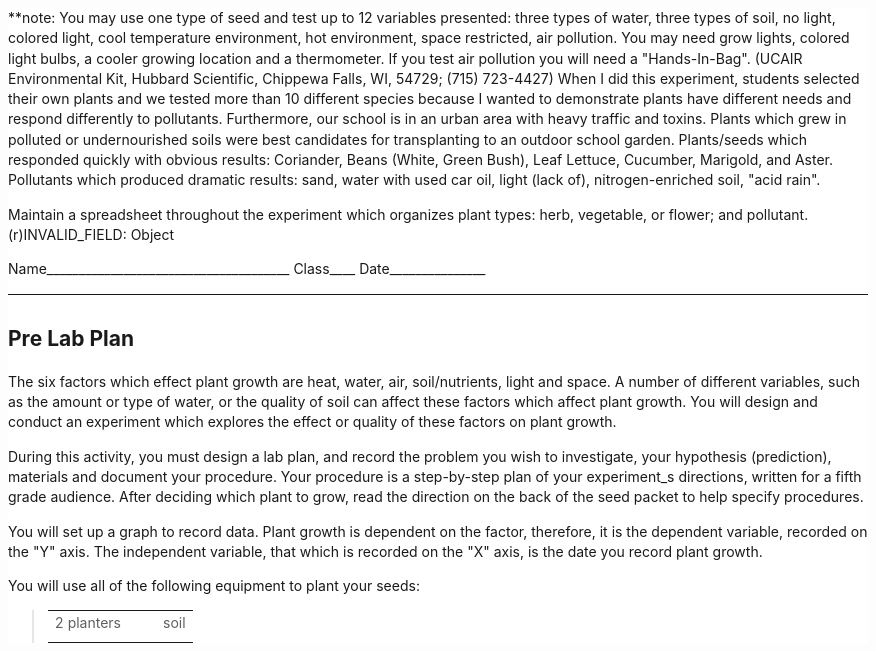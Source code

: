   **note: You may use one type of seed and test up to 12 variables presented:  three types of water, three types of soil, no light, colored light, cool temperature environment, hot environment, space restricted, air pollution.  You may need grow lights, colored light bulbs, a cooler growing location and a thermometer.  If you test air pollution you will need a "Hands-In-Bag".  (UCAIR Environmental Kit, Hubbard Scientific, Chippewa Falls, WI, 54729; (715) 723-4427) When I did this experiment, students selected their own plants and we tested more than 10 different species because I wanted to demonstrate plants have different needs and respond differently to pollutants.  Furthermore, our school is in an urban area with heavy traffic and toxins.  Plants which grew in polluted or undernourished soils were best candidates for transplanting to an outdoor school garden.  Plants/seeds which responded quickly with obvious results: Coriander, Beans (White, Green Bush),  Leaf Lettuce, Cucumber, Marigold, and Aster.   Pollutants which produced dramatic results: sand, water with used car oil, light (lack of), nitrogen-enriched soil, "acid rain".
 </p>
 <p>
  <span class="indent">
  </span>
 </p>
 <p>
  Maintain a spreadsheet throughout the experiment which organizes plant types: herb, vegetable, or flower; and pollutant.   (r)INVALID_FIELD: Object
 </p>
 <p>
  Name______________________________________ Class____ Date_______________
 </p>

<hr/>
 <h2>
  Pre Lab Plan
 </h2>
 The six factors which effect plant growth are heat, water, air, soil/nutrients, light and space.  A number of different variables, such as the amount or type of water, or the quality of soil can affect these factors which affect plant growth.  You will design and conduct an experiment which explores the effect or quality of these factors on plant growth.
<p>
  During this activity, you must design a lab plan, and record the problem you wish to investigate, your hypothesis (prediction), materials and document your procedure. Your procedure is a step-by-step plan of your experiment_s directions, written for a fifth grade audience.  After deciding which plant to grow, read the direction on the back of the seed packet to help specify procedures.
 </p>
<p>
  You will set up a graph to record data.  Plant growth is dependent on the factor, therefore, it is the dependent variable, recorded on the "Y" axis.  The independent variable, that which is recorded on the "X" axis, is the date you record plant growth.
 </p>
 <p>
  You will use all of the following equipment to plant your seeds:
 </p>
<blockquote>
  <dl>
   <table border="0">
    <tr>
     <td>
      2 planters
     </td>
     <td>
     </td>
     <td>
     </td>
     <td>
      soil
     </td>
    </tr>
    <tr>
     <td>